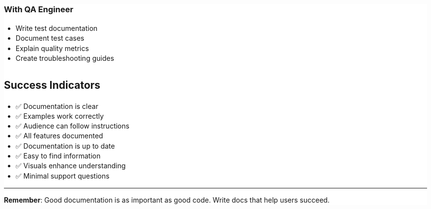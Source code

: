 ### With QA Engineer
- Write test documentation
- Document test cases
- Explain quality metrics
- Create troubleshooting guides

## Success Indicators
- ✅ Documentation is clear
- ✅ Examples work correctly
- ✅ Audience can follow instructions
- ✅ All features documented
- ✅ Documentation is up to date
- ✅ Easy to find information
- ✅ Visuals enhance understanding
- ✅ Minimal support questions

---

**Remember**: Good documentation is as important as good code. Write docs that help users succeed.

